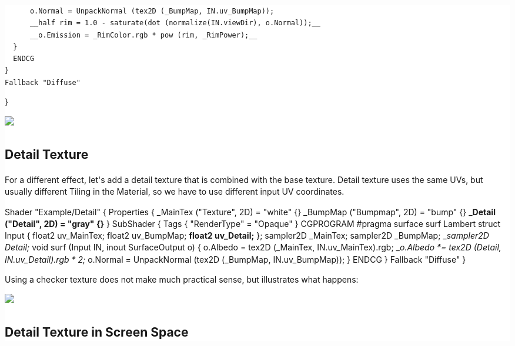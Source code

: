           o.Normal = UnpackNormal (tex2D (_BumpMap, IN.uv_BumpMap));
          __half rim = 1.0 - saturate(dot (normalize(IN.viewDir), o.Normal));__
          __o.Emission = _RimColor.rgb * pow (rim, _RimPower);__
      }
      ENDCG
    } 
    Fallback "Diffuse"
  }


![](http://docwiki.hq.unity3d.com/uploads/Main/SurfaceShaderRim.png)  


Detail Texture
--------------


For a different effect, let's add a detail texture that is combined with the base texture. Detail texture uses the same UVs, but usually different Tiling in the Material, so we have to use different input UV coordinates.

  Shader "Example/Detail" {
    Properties {
      _MainTex ("Texture", 2D) = "white" {}
      _BumpMap ("Bumpmap", 2D) = "bump" {}
      ___Detail ("Detail", 2D) = "gray" {}__
    }
    SubShader {
      Tags { "RenderType" = "Opaque" }
      CGPROGRAM
      #pragma surface surf Lambert
      struct Input {
          float2 uv_MainTex;
          float2 uv_BumpMap;
          __float2 uv_Detail;__
      };
      sampler2D _MainTex;
      sampler2D _BumpMap;
      __sampler2D _Detail;__
      void surf (Input IN, inout SurfaceOutput o) {
          o.Albedo = tex2D (_MainTex, IN.uv_MainTex).rgb;
          __o.Albedo *= tex2D (_Detail, IN.uv_Detail).rgb * 2;__
          o.Normal = UnpackNormal (tex2D (_BumpMap, IN.uv_BumpMap));
      }
      ENDCG
    } 
    Fallback "Diffuse"
  }

Using a checker texture does not make much practical sense, but illustrates what happens:   

![](http://docwiki.hq.unity3d.com/uploads/Main/SurfaceShaderDetailTex.png)  


Detail Texture in Screen Space
------------------------------
